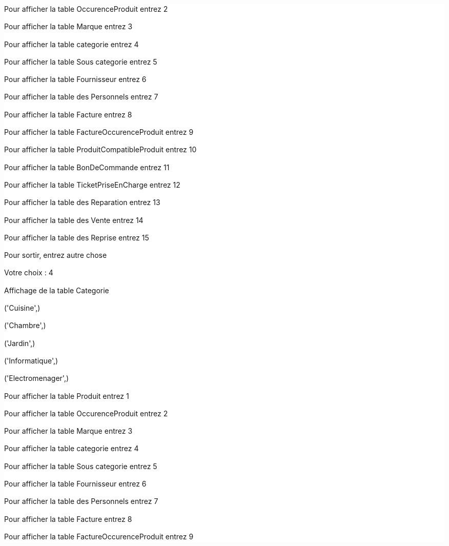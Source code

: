  Pour afficher la table OccurenceProduit entrez 2
 
 Pour afficher la table Marque entrez 3
 
 Pour afficher la table categorie entrez 4
 
 Pour afficher la table Sous categorie entrez 5
 
 Pour afficher la table Fournisseur entrez 6
 
 Pour afficher la table des Personnels entrez 7
 
 Pour afficher la table Facture entrez 8
 
 Pour afficher la table FactureOccurenceProduit entrez 9
 
 Pour afficher la table ProduitCompatibleProduit entrez 10
 
 Pour afficher la table BonDeCommande entrez 11
 
 Pour afficher la table TicketPriseEnCharge entrez 12
 
 Pour afficher la table des Reparation entrez 13
 
 Pour afficher la table des Vente entrez 14
 
 Pour afficher la table des Reprise entrez 15
 
 Pour sortir, entrez autre chose
 
Votre choix : 4

Affichage de la table Categorie

('Cuisine',)


('Chambre',)


('Jardin',)


('Informatique',)


('Electromenager',)



 Pour afficher la table Produit entrez 1
 
 Pour afficher la table OccurenceProduit entrez 2
 
 Pour afficher la table Marque entrez 3
 
 Pour afficher la table categorie entrez 4
 
 Pour afficher la table Sous categorie entrez 5
 
 Pour afficher la table Fournisseur entrez 6
 
 Pour afficher la table des Personnels entrez 7
 
 Pour afficher la table Facture entrez 8
 
 Pour afficher la table FactureOccurenceProduit entrez 9
 